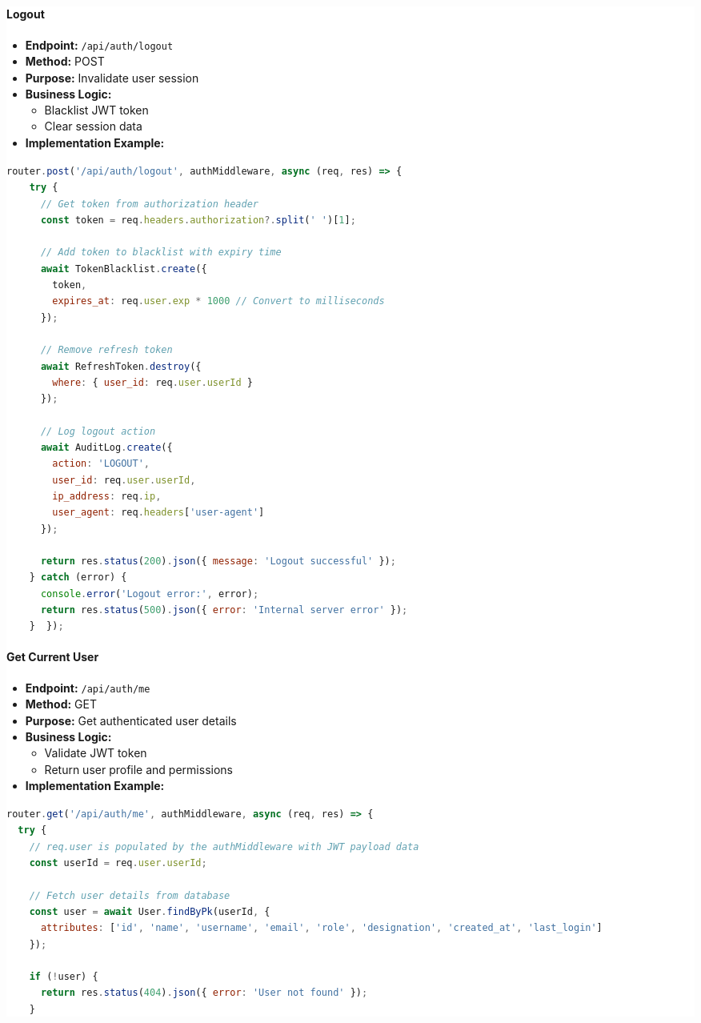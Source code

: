 #### Logout
- **Endpoint:** `/api/auth/logout`
- **Method:** POST
- **Purpose:** Invalidate user session
- **Business Logic:**
  - Blacklist JWT token
  - Clear session data
- **Implementation Example:**

```javascript
router.post('/api/auth/logout', authMiddleware, async (req, res) => {
    try {
      // Get token from authorization header
      const token = req.headers.authorization?.split(' ')[1];
      
      // Add token to blacklist with expiry time
      await TokenBlacklist.create({
        token,
        expires_at: req.user.exp * 1000 // Convert to milliseconds
      });
      
      // Remove refresh token
      await RefreshToken.destroy({
        where: { user_id: req.user.userId }
      });
      
      // Log logout action
      await AuditLog.create({
        action: 'LOGOUT',
        user_id: req.user.userId,
        ip_address: req.ip,
        user_agent: req.headers['user-agent']
      });
      
      return res.status(200).json({ message: 'Logout successful' });
    } catch (error) {
      console.error('Logout error:', error);
      return res.status(500).json({ error: 'Internal server error' });
    }  });
```

#### Get Current User
- **Endpoint:** `/api/auth/me`
- **Method:** GET
- **Purpose:** Get authenticated user details
- **Business Logic:**
  - Validate JWT token
  - Return user profile and permissions
- **Implementation Example:**

```javascript
router.get('/api/auth/me', authMiddleware, async (req, res) => {
  try {
    // req.user is populated by the authMiddleware with JWT payload data
    const userId = req.user.userId;
    
    // Fetch user details from database
    const user = await User.findByPk(userId, {
      attributes: ['id', 'name', 'username', 'email', 'role', 'designation', 'created_at', 'last_login']
    });
    
    if (!user) {
      return res.status(404).json({ error: 'User not found' });
    }
```